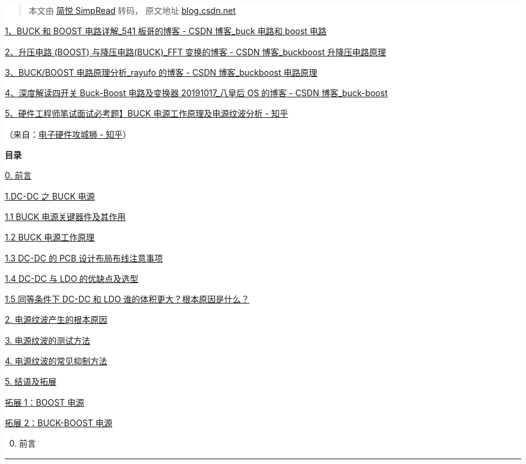 > 本文由 [简悦 SimpRead](http://ksria.com/simpread/) 转码， 原文地址 [blog.csdn.net](https://blog.csdn.net/chenhuanqiangnihao/article/details/125652772)

[1、BUCK 和 BOOST 电路详解_541 板哥的博客 - CSDN 博客_buck 电路和 boost 电路](https://blog.csdn.net/u011816009/article/details/108439110?utm_medium=distribute.pc_relevant.none-task-blog-2~default~baidujs_utm_term~default-1-108439110-blog-122600125.pc_relevant_vip_default&spm=1001.2101.3001.4242.1&utm_relevant_index=4 "1、BUCK和BOOST电路详解_541板哥的博客-CSDN博客_buck电路和boost电路")

[2、升压电路 (BOOST) 与降压电路(BUCK)_FFT 变换的博客 - CSDN 博客_buckboost 升降压电路原理](https://blog.csdn.net/lishen05/article/details/115759277?utm_medium=distribute.pc_relevant.none-task-blog-2~default~baidujs_baidulandingword~default-2-115759277-blog-108439110.pc_relevant_vip_default&spm=1001.2101.3001.4242.2&utm_relevant_index=5 "2、升压电路(BOOST)与降压电路(BUCK)_FFT变换的博客-CSDN博客_buckboost升降压电路原理") 

[3、BUCK/BOOST 电路原理分析_rayufo 的博客 - CSDN 博客_buckboost 电路原理](https://blog.csdn.net/rayufo/article/details/86678991?spm=1001.2101.3001.6661.1&utm_medium=distribute.pc_relevant_t0.none-task-blog-2~default~BlogCommendFromBaidu~default-1-86678991-blog-108439110.pc_relevant_vip_default&depth_1-utm_source=distribute.pc_relevant_t0.none-task-blog-2~default~BlogCommendFromBaidu~default-1-86678991-blog-108439110.pc_relevant_vip_default&utm_relevant_index=1 "3、BUCK/BOOST电路原理分析_rayufo的博客-CSDN博客_buckboost电路原理") 

[4、深度解读四开关 Buck-Boost 电路及变换器 20191017_八皇后 OS 的博客 - CSDN 博客_buck-boost](https://csapp.blog.csdn.net/article/details/102616266?spm=1001.2101.3001.6650.1&utm_medium=distribute.pc_relevant.none-task-blog-2~default~BlogCommendFromBaidu~default-1-102616266-blog-108439110.pc_relevant_vip_default&depth_1-utm_source=distribute.pc_relevant.none-task-blog-2~default~BlogCommendFromBaidu~default-1-102616266-blog-108439110.pc_relevant_vip_default&utm_relevant_index=2 "4、深度解读四开关Buck-Boost电路及变换器 20191017_八皇后OS的博客-CSDN博客_buck-boost")

[5、硬件工程师笔试面试必考题】BUCK 电源工作原理及电源纹波分析 - 知乎](https://zhuanlan.zhihu.com/p/471588406 "5、硬件工程师笔试面试必考题】BUCK电源工作原理及电源纹波分析 - 知乎") 

（来自：[电子硬件攻城狮 - 知乎](https://www.zhihu.com/people/lu-shi-qiang-21 "电子硬件攻城狮 - 知乎")）

**目录**

[0. 前言](#t0)

[1.DC-DC 之 BUCK 电源](#t1)

[1.1 BUCK 电源关键器件及其作用](#t2)

[1.2 BUCK 电源工作原理](#t3)

[1.3 DC-DC 的 PCB 设计布局布线注意事项](#t4)

[1.4 DC-DC 与 LDO 的优缺点及选型](#t5)

[1.5 同等条件下 DC-DC 和 LDO 谁的体积更大？根本原因是什么？](#t6)

[2. 电源纹波产生的根本原因](#t7)

[3. 电源纹波的测试方法](#t8)

[4. 电源纹波的常见抑制方法](#t9)

[5. 结语及拓展](#t10)

[拓展 1：BOOST 电源](#t11)

[拓展 2：BUCK-BOOST 电源](#t12)

0. 前言
-----
